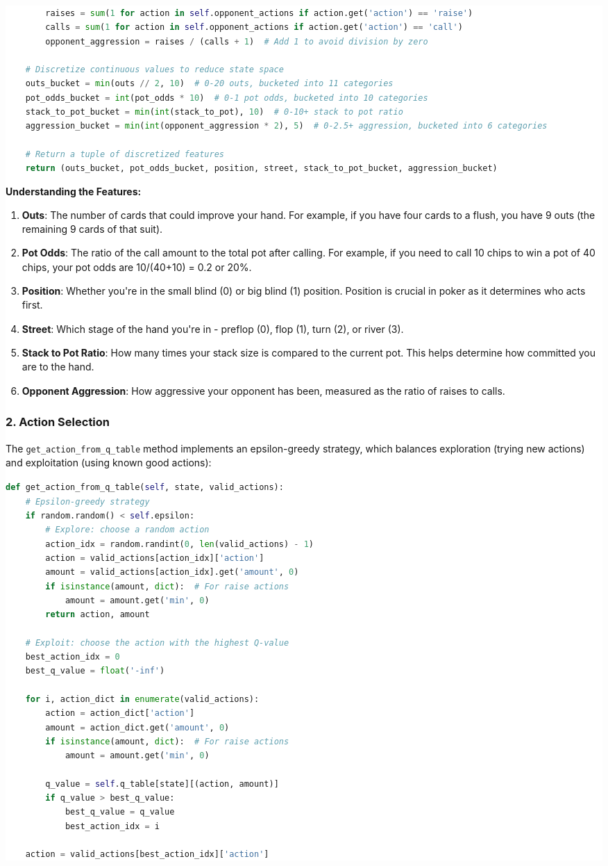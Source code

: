 ```python
        raises = sum(1 for action in self.opponent_actions if action.get('action') == 'raise')
        calls = sum(1 for action in self.opponent_actions if action.get('action') == 'call')
        opponent_aggression = raises / (calls + 1)  # Add 1 to avoid division by zero
        
    # Discretize continuous values to reduce state space
    outs_bucket = min(outs // 2, 10)  # 0-20 outs, bucketed into 11 categories
    pot_odds_bucket = int(pot_odds * 10)  # 0-1 pot odds, bucketed into 10 categories
    stack_to_pot_bucket = min(int(stack_to_pot), 10)  # 0-10+ stack to pot ratio
    aggression_bucket = min(int(opponent_aggression * 2), 5)  # 0-2.5+ aggression, bucketed into 6 categories
    
    # Return a tuple of discretized features
    return (outs_bucket, pot_odds_bucket, position, street, stack_to_pot_bucket, aggression_bucket)
```

**Understanding the Features:**

1. **Outs**: The number of cards that could improve your hand. For example, if you have four cards to a flush, you have 9 outs (the remaining 9 cards of that suit).

2. **Pot Odds**: The ratio of the call amount to the total pot after calling. For example, if you need to call 10 chips to win a pot of 40 chips, your pot odds are 10/(40+10) = 0.2 or 20%.

3. **Position**: Whether you're in the small blind (0) or big blind (1) position. Position is crucial in poker as it determines who acts first.

4. **Street**: Which stage of the hand you're in - preflop (0), flop (1), turn (2), or river (3).

5. **Stack to Pot Ratio**: How many times your stack size is compared to the current pot. This helps determine how committed you are to the hand.

6. **Opponent Aggression**: How aggressive your opponent has been, measured as the ratio of raises to calls.

### 2. Action Selection

The `get_action_from_q_table` method implements an epsilon-greedy strategy, which balances exploration (trying new actions) and exploitation (using known good actions):

```python
def get_action_from_q_table(self, state, valid_actions):
    # Epsilon-greedy strategy
    if random.random() < self.epsilon:
        # Explore: choose a random action
        action_idx = random.randint(0, len(valid_actions) - 1)
        action = valid_actions[action_idx]['action']
        amount = valid_actions[action_idx].get('amount', 0)
        if isinstance(amount, dict):  # For raise actions
            amount = amount.get('min', 0)
        return action, amount
    
    # Exploit: choose the action with the highest Q-value
    best_action_idx = 0
    best_q_value = float('-inf')
    
    for i, action_dict in enumerate(valid_actions):
        action = action_dict['action']
        amount = action_dict.get('amount', 0)
        if isinstance(amount, dict):  # For raise actions
            amount = amount.get('min', 0)
            
        q_value = self.q_table[state][(action, amount)]
        if q_value > best_q_value:
            best_q_value = q_value
            best_action_idx = i
            
    action = valid_actions[best_action_idx]['action']
```